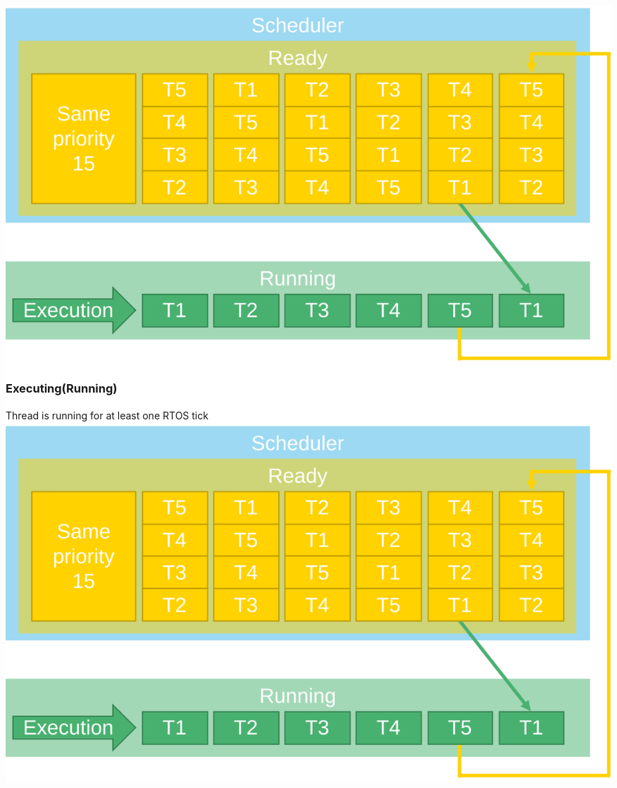 ![thread ready](./img/10.svg)

### Executing(Running)

Thread is running for at least one RTOS tick
![thread running](./img/10.svg)
